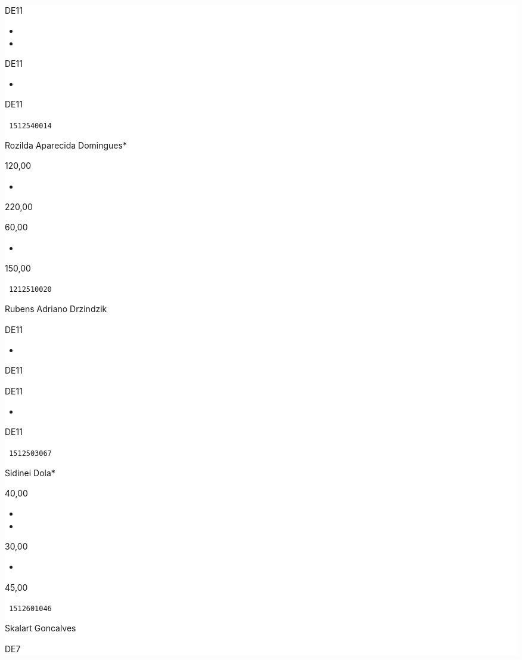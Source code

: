    DE11

   -

   -

   DE11

   -

   DE11

     1512540014

   Rozilda Aparecida Domingues*

   120,00

   -

   220,00

   60,00

   -

   150,00

     1212510020

   Rubens Adriano Drzindzik

   DE11

   -

   DE11

   DE11

   -

   DE11

     1512503067

   Sidinei Dola*

   40,00

   -

   -

   30,00

   -

   45,00

     1512601046

   Skalart Goncalves

   DE7
